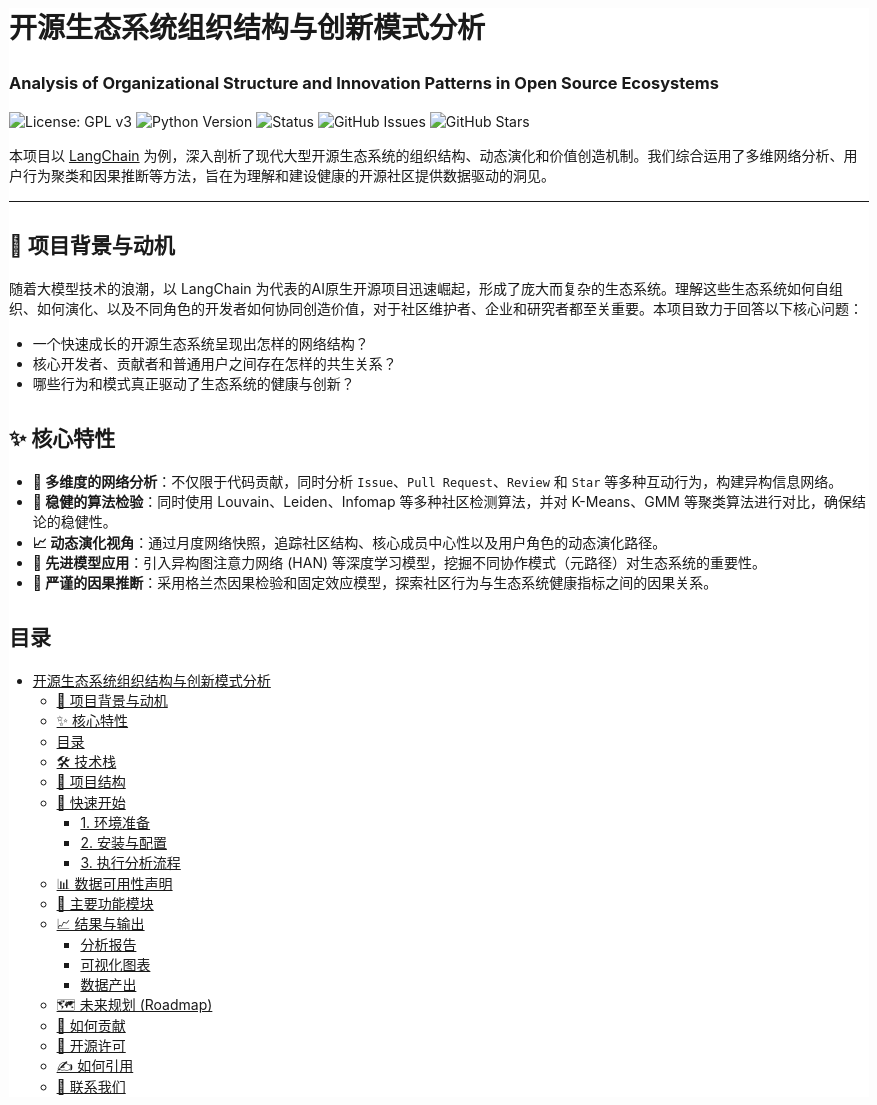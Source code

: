 # 开源生态系统组织结构与创新模式分析
### Analysis of Organizational Structure and Innovation Patterns in Open Source Ecosystems

![License: GPL v3](https://img.shields.io/badge/License-GPLv3-blue.svg)
![Python Version](https://img.shields.io/badge/Python-3.8+-blue.svg)
![Status](https://img.shields.io/badge/Status-Active-brightgreen)
![GitHub Issues](https://img.shields.io/github/issues/your_username/your_repo)
![GitHub Stars](https://img.shields.io/github/stars/your_username/your_repo?style=social)

本项目以 [LangChain](https://github.com/langchain-ai/langchain) 为例，深入剖析了现代大型开源生态系统的组织结构、动态演化和价值创造机制。我们综合运用了多维网络分析、用户行为聚类和因果推断等方法，旨在为理解和建设健康的开源社区提供数据驱动的洞见。

---

## 📖 项目背景与动机

随着大模型技术的浪潮，以 LangChain 为代表的AI原生开源项目迅速崛起，形成了庞大而复杂的生态系统。理解这些生态系统如何自组织、如何演化、以及不同角色的开发者如何协同创造价值，对于社区维护者、企业和研究者都至关重要。本项目致力于回答以下核心问题：

-   一个快速成长的开源生态系统呈现出怎样的网络结构？
-   核心开发者、贡献者和普通用户之间存在怎样的共生关系？
-   哪些行为和模式真正驱动了生态系统的健康与创新？

## ✨ 核心特性

-   **🔬 多维度的网络分析**：不仅限于代码贡献，同时分析 `Issue`、`Pull Request`、`Review` 和 `Star` 等多种互动行为，构建异构信息网络。
-   **🤖 稳健的算法检验**：同时使用 Louvain、Leiden、Infomap 等多种社区检测算法，并对 K-Means、GMM 等聚类算法进行对比，确保结论的稳健性。
-   **📈 动态演化视角**：通过月度网络快照，追踪社区结构、核心成员中心性以及用户角色的动态演化路径。
-   **🧠 先进模型应用**：引入异构图注意力网络 (HAN) 等深度学习模型，挖掘不同协作模式（元路径）对生态系统的重要性。
-   **🧩 严谨的因果推断**：采用格兰杰因果检验和固定效应模型，探索社区行为与生态系统健康指标之间的因果关系。

## 目录

- [开源生态系统组织结构与创新模式分析](#开源生态系统组织结构与创新模式分析)
  - [📖 项目背景与动机](#-项目背景与动机)
  - [✨ 核心特性](#-核心特性)
  - [目录](#目录)
  - [🛠️ 技术栈](#️-技术栈)
  - [📂 项目结构](#-项目结构)
  - [🚀 快速开始](#-快速开始)
    - [1. 环境准备](#1-环境准备)
    - [2. 安装与配置](#2-安装与配置)
    - [3. 执行分析流程](#3-执行分析流程)
  - [📊 数据可用性声明](#-数据可用性声明)
  - [🔬 主要功能模块](#-主要功能模块)
  - [📈 结果与输出](#-结果与输出)
    - [分析报告](#分析报告)
    - [可视化图表](#可视化图表)
    - [数据产出](#数据产出)
  - [🗺️ 未来规划 (Roadmap)](#️-未来规划-roadmap)
  - [🤝 如何贡献](#-如何贡献)
  - [📜 开源许可](#-开源许可)
  - [✍️ 如何引用](#️-如何引用)
  - [📧 联系我们](#-联系我们)
